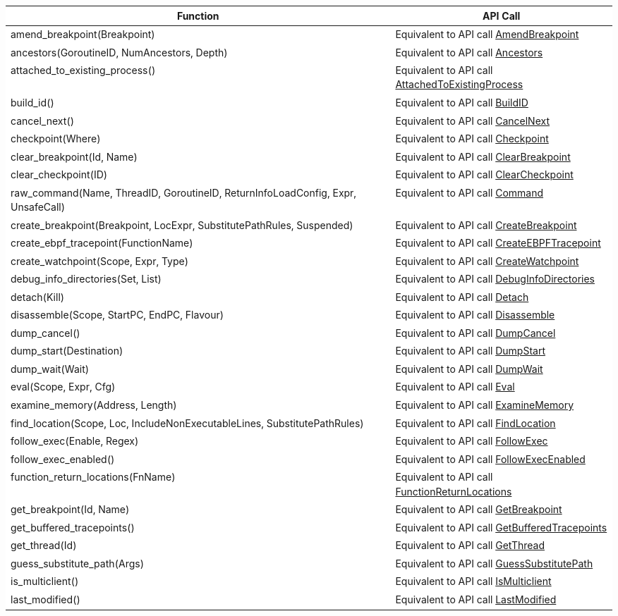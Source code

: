 | Function                                                     | API Call                                                     |
| ------------------------------------------------------------ | ------------------------------------------------------------ |
| amend_breakpoint(Breakpoint)                                 | Equivalent to API call [AmendBreakpoint](https://pkg.go.dev/github.com/go-delve/delve/service/rpc2#RPCServer.AmendBreakpoint) |
| ancestors(GoroutineID, NumAncestors, Depth)                  | Equivalent to API call [Ancestors](https://pkg.go.dev/github.com/go-delve/delve/service/rpc2#RPCServer.Ancestors) |
| attached_to_existing_process()                               | Equivalent to API call [AttachedToExistingProcess](https://pkg.go.dev/github.com/go-delve/delve/service/rpc2#RPCServer.AttachedToExistingProcess) |
| build_id()                                                   | Equivalent to API call [BuildID](https://pkg.go.dev/github.com/go-delve/delve/service/rpc2#RPCServer.BuildID) |
| cancel_next()                                                | Equivalent to API call [CancelNext](https://pkg.go.dev/github.com/go-delve/delve/service/rpc2#RPCServer.CancelNext) |
| checkpoint(Where)                                            | Equivalent to API call [Checkpoint](https://pkg.go.dev/github.com/go-delve/delve/service/rpc2#RPCServer.Checkpoint) |
| clear_breakpoint(Id, Name)                                   | Equivalent to API call [ClearBreakpoint](https://pkg.go.dev/github.com/go-delve/delve/service/rpc2#RPCServer.ClearBreakpoint) |
| clear_checkpoint(ID)                                         | Equivalent to API call [ClearCheckpoint](https://pkg.go.dev/github.com/go-delve/delve/service/rpc2#RPCServer.ClearCheckpoint) |
| raw_command(Name, ThreadID, GoroutineID, ReturnInfoLoadConfig, Expr, UnsafeCall) | Equivalent to API call [Command](https://pkg.go.dev/github.com/go-delve/delve/service/rpc2#RPCServer.Command) |
| create_breakpoint(Breakpoint, LocExpr, SubstitutePathRules, Suspended) | Equivalent to API call [CreateBreakpoint](https://pkg.go.dev/github.com/go-delve/delve/service/rpc2#RPCServer.CreateBreakpoint) |
| create_ebpf_tracepoint(FunctionName)                         | Equivalent to API call [CreateEBPFTracepoint](https://pkg.go.dev/github.com/go-delve/delve/service/rpc2#RPCServer.CreateEBPFTracepoint) |
| create_watchpoint(Scope, Expr, Type)                         | Equivalent to API call [CreateWatchpoint](https://pkg.go.dev/github.com/go-delve/delve/service/rpc2#RPCServer.CreateWatchpoint) |
| debug_info_directories(Set, List)                            | Equivalent to API call [DebugInfoDirectories](https://pkg.go.dev/github.com/go-delve/delve/service/rpc2#RPCServer.DebugInfoDirectories) |
| detach(Kill)                                                 | Equivalent to API call [Detach](https://pkg.go.dev/github.com/go-delve/delve/service/rpc2#RPCServer.Detach) |
| disassemble(Scope, StartPC, EndPC, Flavour)                  | Equivalent to API call [Disassemble](https://pkg.go.dev/github.com/go-delve/delve/service/rpc2#RPCServer.Disassemble) |
| dump_cancel()                                                | Equivalent to API call [DumpCancel](https://pkg.go.dev/github.com/go-delve/delve/service/rpc2#RPCServer.DumpCancel) |
| dump_start(Destination)                                      | Equivalent to API call [DumpStart](https://pkg.go.dev/github.com/go-delve/delve/service/rpc2#RPCServer.DumpStart) |
| dump_wait(Wait)                                              | Equivalent to API call [DumpWait](https://pkg.go.dev/github.com/go-delve/delve/service/rpc2#RPCServer.DumpWait) |
| eval(Scope, Expr, Cfg)                                       | Equivalent to API call [Eval](https://pkg.go.dev/github.com/go-delve/delve/service/rpc2#RPCServer.Eval) |
| examine_memory(Address, Length)                              | Equivalent to API call [ExamineMemory](https://pkg.go.dev/github.com/go-delve/delve/service/rpc2#RPCServer.ExamineMemory) |
| find_location(Scope, Loc, IncludeNonExecutableLines, SubstitutePathRules) | Equivalent to API call [FindLocation](https://pkg.go.dev/github.com/go-delve/delve/service/rpc2#RPCServer.FindLocation) |
| follow_exec(Enable, Regex)                                   | Equivalent to API call [FollowExec](https://pkg.go.dev/github.com/go-delve/delve/service/rpc2#RPCServer.FollowExec) |
| follow_exec_enabled()                                        | Equivalent to API call [FollowExecEnabled](https://pkg.go.dev/github.com/go-delve/delve/service/rpc2#RPCServer.FollowExecEnabled) |
| function_return_locations(FnName)                            | Equivalent to API call [FunctionReturnLocations](https://pkg.go.dev/github.com/go-delve/delve/service/rpc2#RPCServer.FunctionReturnLocations) |
| get_breakpoint(Id, Name)                                     | Equivalent to API call [GetBreakpoint](https://pkg.go.dev/github.com/go-delve/delve/service/rpc2#RPCServer.GetBreakpoint) |
| get_buffered_tracepoints()                                   | Equivalent to API call [GetBufferedTracepoints](https://pkg.go.dev/github.com/go-delve/delve/service/rpc2#RPCServer.GetBufferedTracepoints) |
| get_thread(Id)                                               | Equivalent to API call [GetThread](https://pkg.go.dev/github.com/go-delve/delve/service/rpc2#RPCServer.GetThread) |
| guess_substitute_path(Args)                                  | Equivalent to API call [GuessSubstitutePath](https://pkg.go.dev/github.com/go-delve/delve/service/rpc2#RPCServer.GuessSubstitutePath) |
| is_multiclient()                                             | Equivalent to API call [IsMulticlient](https://pkg.go.dev/github.com/go-delve/delve/service/rpc2#RPCServer.IsMulticlient) |
| last_modified()                                              | Equivalent to API call [LastModified](https://pkg.go.dev/github.com/go-delve/delve/service/rpc2#RPCServer.LastModified) |